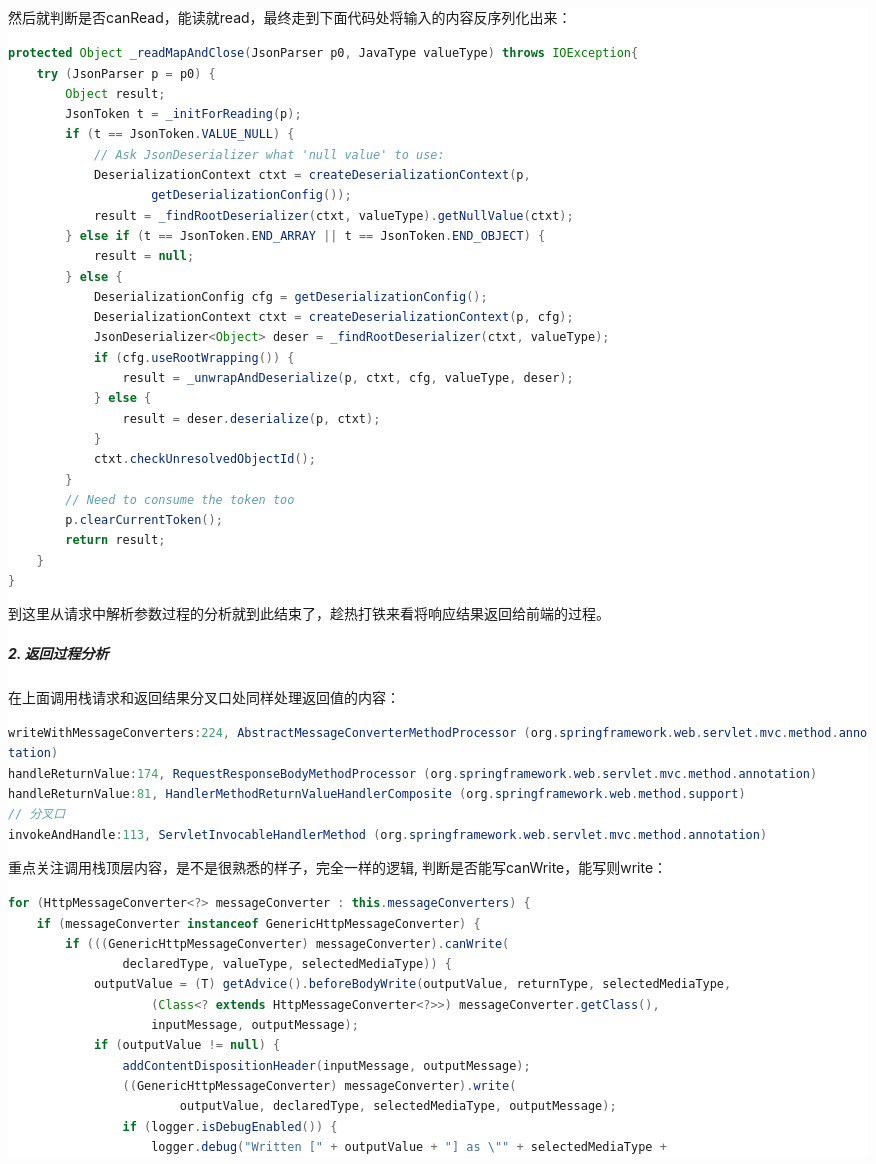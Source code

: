 然后就判断是否canRead，能读就read，最终走到下面代码处将输入的内容反序列化出来：

```java
protected Object _readMapAndClose(JsonParser p0, JavaType valueType) throws IOException{
    try (JsonParser p = p0) {
        Object result;
        JsonToken t = _initForReading(p);
        if (t == JsonToken.VALUE_NULL) {
            // Ask JsonDeserializer what 'null value' to use:
            DeserializationContext ctxt = createDeserializationContext(p,
                    getDeserializationConfig());
            result = _findRootDeserializer(ctxt, valueType).getNullValue(ctxt);
        } else if (t == JsonToken.END_ARRAY || t == JsonToken.END_OBJECT) {
            result = null;
        } else {
            DeserializationConfig cfg = getDeserializationConfig();
            DeserializationContext ctxt = createDeserializationContext(p, cfg);
            JsonDeserializer<Object> deser = _findRootDeserializer(ctxt, valueType);
            if (cfg.useRootWrapping()) {
                result = _unwrapAndDeserialize(p, ctxt, cfg, valueType, deser);
            } else {
                result = deser.deserialize(p, ctxt);
            }
            ctxt.checkUnresolvedObjectId();
        }
        // Need to consume the token too
        p.clearCurrentToken();
        return result;
    }
}
```

到这里从请求中解析参数过程的分析就到此结束了，趁热打铁来看将响应结果返回给前端的过程。

##### 2. 返回过程分析

在上面调用栈请求和返回结果分叉口处同样处理返回值的内容：

```java
writeWithMessageConverters:224, AbstractMessageConverterMethodProcessor (org.springframework.web.servlet.mvc.method.annotation)
handleReturnValue:174, RequestResponseBodyMethodProcessor (org.springframework.web.servlet.mvc.method.annotation)
handleReturnValue:81, HandlerMethodReturnValueHandlerComposite (org.springframework.web.method.support)
// 分叉口
invokeAndHandle:113, ServletInvocableHandlerMethod (org.springframework.web.servlet.mvc.method.annotation)
```

重点关注调用栈顶层内容，是不是很熟悉的样子，完全一样的逻辑, 判断是否能写canWrite，能写则write：

```java
for (HttpMessageConverter<?> messageConverter : this.messageConverters) {
    if (messageConverter instanceof GenericHttpMessageConverter) {
        if (((GenericHttpMessageConverter) messageConverter).canWrite(
                declaredType, valueType, selectedMediaType)) {
            outputValue = (T) getAdvice().beforeBodyWrite(outputValue, returnType, selectedMediaType,
                    (Class<? extends HttpMessageConverter<?>>) messageConverter.getClass(),
                    inputMessage, outputMessage);
            if (outputValue != null) {
                addContentDispositionHeader(inputMessage, outputMessage);
                ((GenericHttpMessageConverter) messageConverter).write(
                        outputValue, declaredType, selectedMediaType, outputMessage);
                if (logger.isDebugEnabled()) {
                    logger.debug("Written [" + outputValue + "] as \"" + selectedMediaType +
```